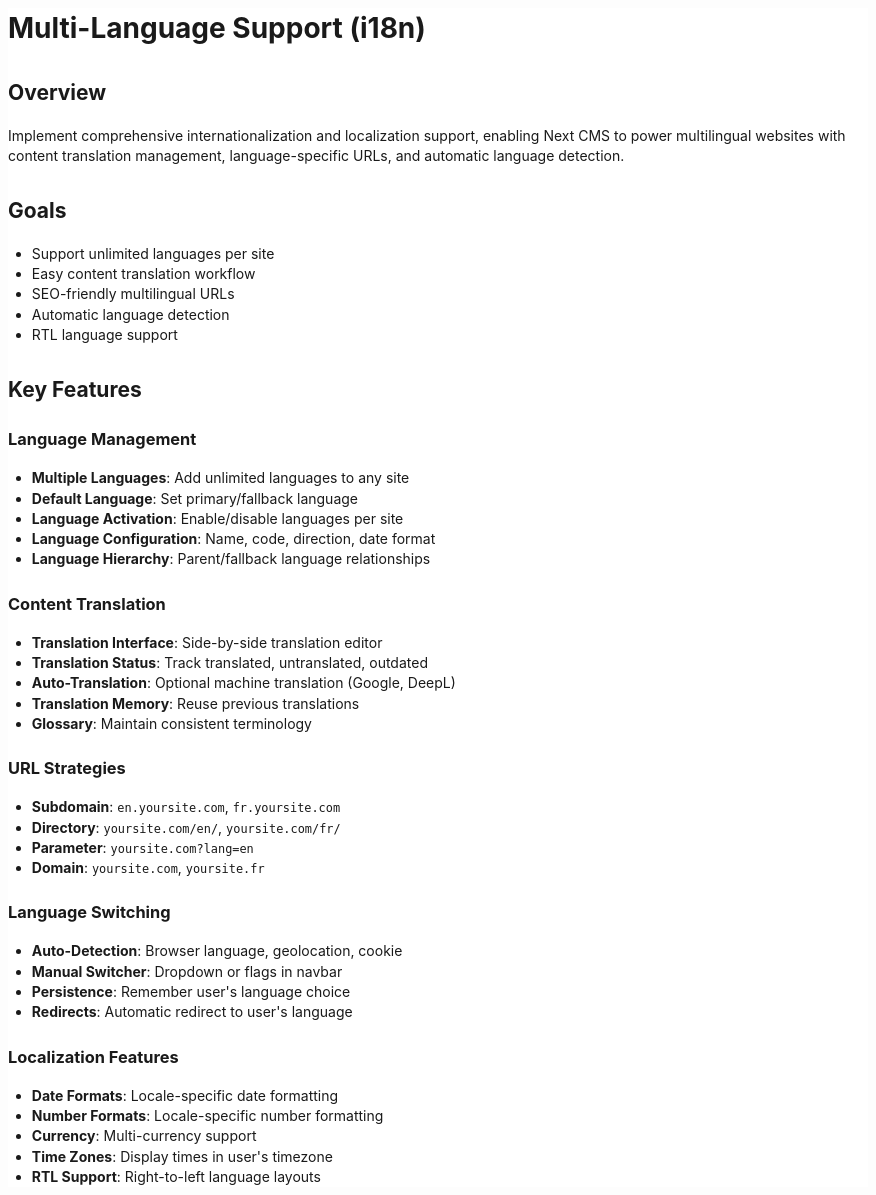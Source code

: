 # Multi-Language Support (i18n)

## Overview
Implement comprehensive internationalization and localization support, enabling Next CMS to power multilingual websites with content translation management, language-specific URLs, and automatic language detection.

## Goals
- Support unlimited languages per site
- Easy content translation workflow
- SEO-friendly multilingual URLs
- Automatic language detection
- RTL language support

## Key Features

### Language Management
- **Multiple Languages**: Add unlimited languages to any site
- **Default Language**: Set primary/fallback language
- **Language Activation**: Enable/disable languages per site
- **Language Configuration**: Name, code, direction, date format
- **Language Hierarchy**: Parent/fallback language relationships

### Content Translation
- **Translation Interface**: Side-by-side translation editor
- **Translation Status**: Track translated, untranslated, outdated
- **Auto-Translation**: Optional machine translation (Google, DeepL)
- **Translation Memory**: Reuse previous translations
- **Glossary**: Maintain consistent terminology

### URL Strategies
- **Subdomain**: `en.yoursite.com`, `fr.yoursite.com`
- **Directory**: `yoursite.com/en/`, `yoursite.com/fr/`
- **Parameter**: `yoursite.com?lang=en`
- **Domain**: `yoursite.com`, `yoursite.fr`

### Language Switching
- **Auto-Detection**: Browser language, geolocation, cookie
- **Manual Switcher**: Dropdown or flags in navbar
- **Persistence**: Remember user's language choice
- **Redirects**: Automatic redirect to user's language

### Localization Features
- **Date Formats**: Locale-specific date formatting
- **Number Formats**: Locale-specific number formatting
- **Currency**: Multi-currency support
- **Time Zones**: Display times in user's timezone
- **RTL Support**: Right-to-left language layouts
